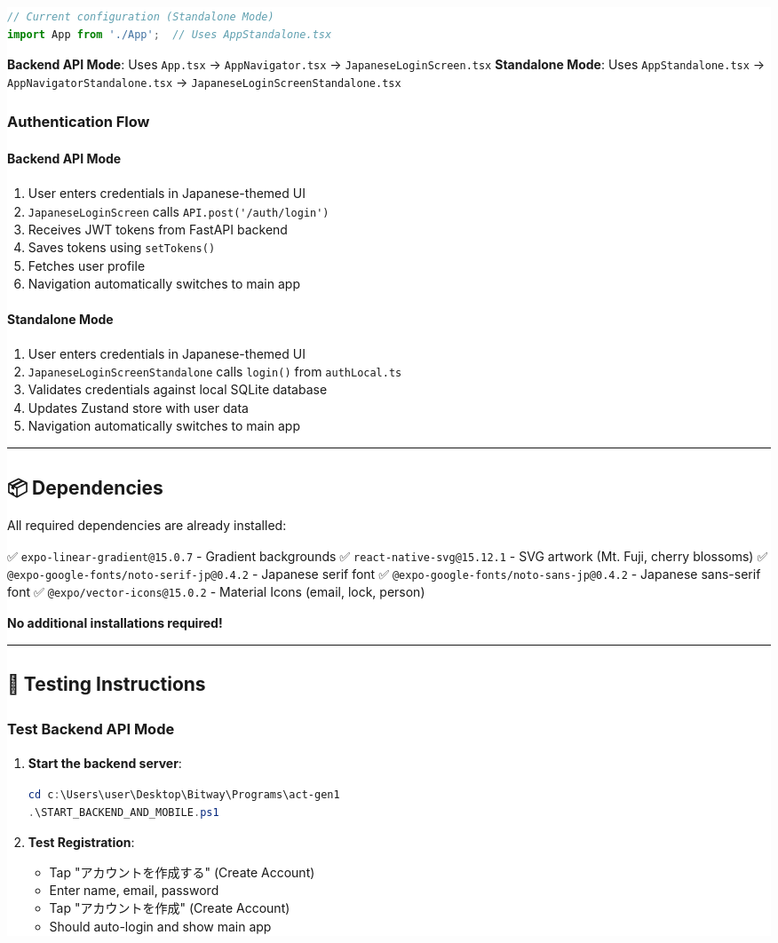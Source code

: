 ```typescript
// Current configuration (Standalone Mode)
import App from './App';  // Uses AppStandalone.tsx
```

**Backend API Mode**: Uses `App.tsx` → `AppNavigator.tsx` → `JapaneseLoginScreen.tsx`
**Standalone Mode**: Uses `AppStandalone.tsx` → `AppNavigatorStandalone.tsx` → `JapaneseLoginScreenStandalone.tsx`

### Authentication Flow

#### Backend API Mode
1. User enters credentials in Japanese-themed UI
2. `JapaneseLoginScreen` calls `API.post('/auth/login')`
3. Receives JWT tokens from FastAPI backend
4. Saves tokens using `setTokens()`
5. Fetches user profile
6. Navigation automatically switches to main app

#### Standalone Mode
1. User enters credentials in Japanese-themed UI
2. `JapaneseLoginScreenStandalone` calls `login()` from `authLocal.ts`
3. Validates credentials against local SQLite database
4. Updates Zustand store with user data
5. Navigation automatically switches to main app

---

## 📦 Dependencies

All required dependencies are already installed:

✅ `expo-linear-gradient@15.0.7` - Gradient backgrounds
✅ `react-native-svg@15.12.1` - SVG artwork (Mt. Fuji, cherry blossoms)
✅ `@expo-google-fonts/noto-serif-jp@0.4.2` - Japanese serif font
✅ `@expo-google-fonts/noto-sans-jp@0.4.2` - Japanese sans-serif font
✅ `@expo/vector-icons@15.0.2` - Material Icons (email, lock, person)

**No additional installations required!**

---

## 🧪 Testing Instructions

### Test Backend API Mode

1. **Start the backend server**:
   ```powershell
   cd c:\Users\user\Desktop\Bitway\Programs\act-gen1
   .\START_BACKEND_AND_MOBILE.ps1
   ```

2. **Test Registration**:
   - Tap "アカウントを作成する" (Create Account)
   - Enter name, email, password
   - Tap "アカウントを作成" (Create Account)
   - Should auto-login and show main app
